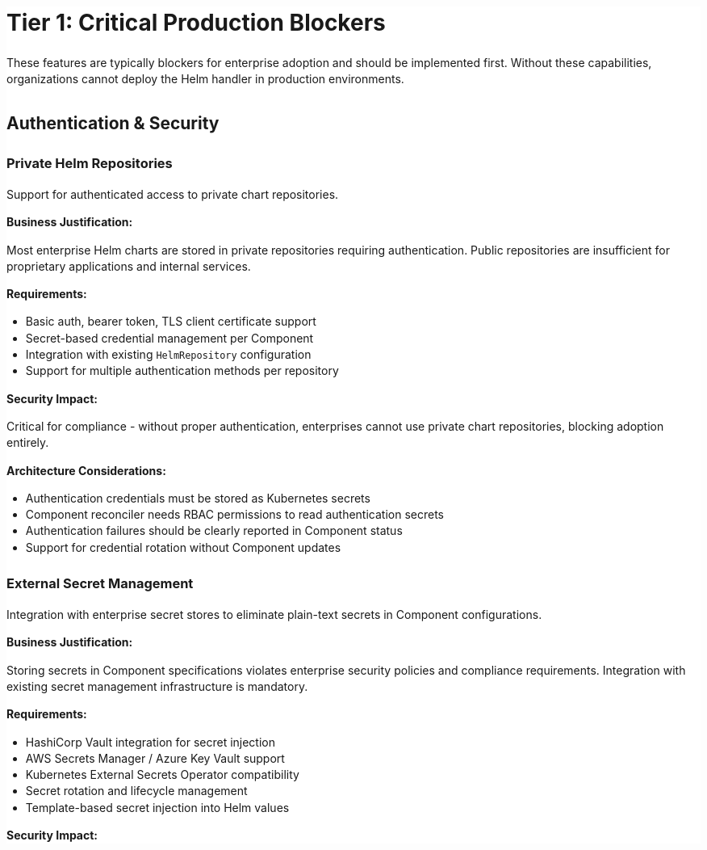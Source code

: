 # Tier 1: Critical Production Blockers

These features are typically blockers for enterprise adoption and should be implemented first. Without these capabilities, organizations cannot deploy the Helm handler in production environments.

## Authentication & Security

### Private Helm Repositories

Support for authenticated access to private chart repositories.

**Business Justification:**

Most enterprise Helm charts are stored in private repositories requiring authentication. Public repositories are insufficient for proprietary applications and internal services.

**Requirements:**

- Basic auth, bearer token, TLS client certificate support
- Secret-based credential management per Component
- Integration with existing `HelmRepository` configuration
- Support for multiple authentication methods per repository

**Security Impact:**

Critical for compliance - without proper authentication, enterprises cannot use private chart repositories, blocking adoption entirely.

**Architecture Considerations:**

- Authentication credentials must be stored as Kubernetes secrets
- Component reconciler needs RBAC permissions to read authentication secrets
- Authentication failures should be clearly reported in Component status
- Support for credential rotation without Component updates

### External Secret Management

Integration with enterprise secret stores to eliminate plain-text secrets in Component configurations.

**Business Justification:**

Storing secrets in Component specifications violates enterprise security policies and compliance requirements.
Integration with existing secret management infrastructure is mandatory.

**Requirements:**

- HashiCorp Vault integration for secret injection
- AWS Secrets Manager / Azure Key Vault support
- Kubernetes External Secrets Operator compatibility
- Secret rotation and lifecycle management
- Template-based secret injection into Helm values

**Security Impact:**

